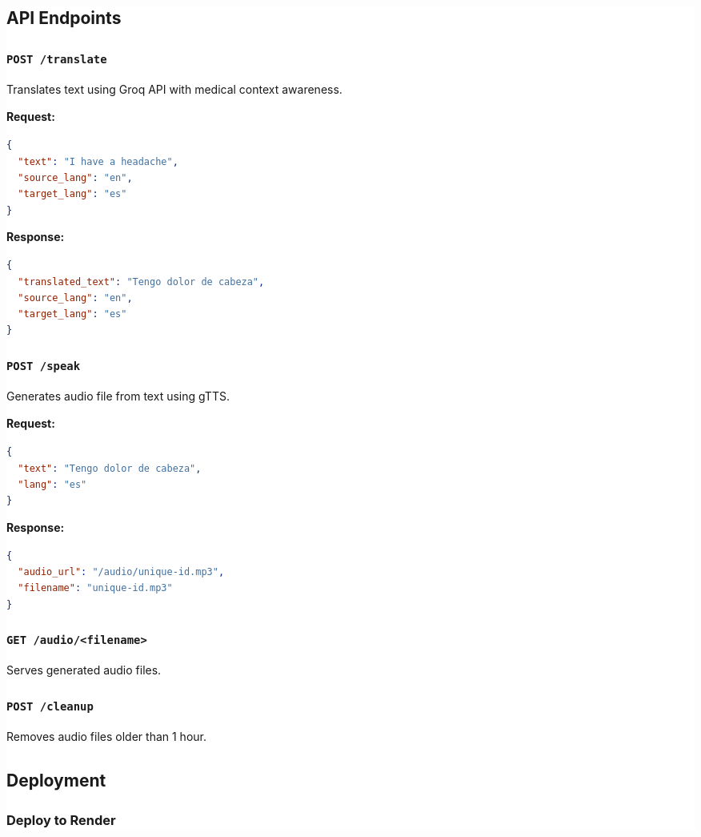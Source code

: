 ## API Endpoints

### `POST /translate`
Translates text using Groq API with medical context awareness.

**Request:**
```json
{
  "text": "I have a headache",
  "source_lang": "en",
  "target_lang": "es"
}
```

**Response:**
```json
{
  "translated_text": "Tengo dolor de cabeza",
  "source_lang": "en",
  "target_lang": "es"
}
```

### `POST /speak`
Generates audio file from text using gTTS.

**Request:**
```json
{
  "text": "Tengo dolor de cabeza",
  "lang": "es"
}
```

**Response:**
```json
{
  "audio_url": "/audio/unique-id.mp3",
  "filename": "unique-id.mp3"
}
```

### `GET /audio/<filename>`
Serves generated audio files.

### `POST /cleanup`
Removes audio files older than 1 hour.

## Deployment

### Deploy to Render
